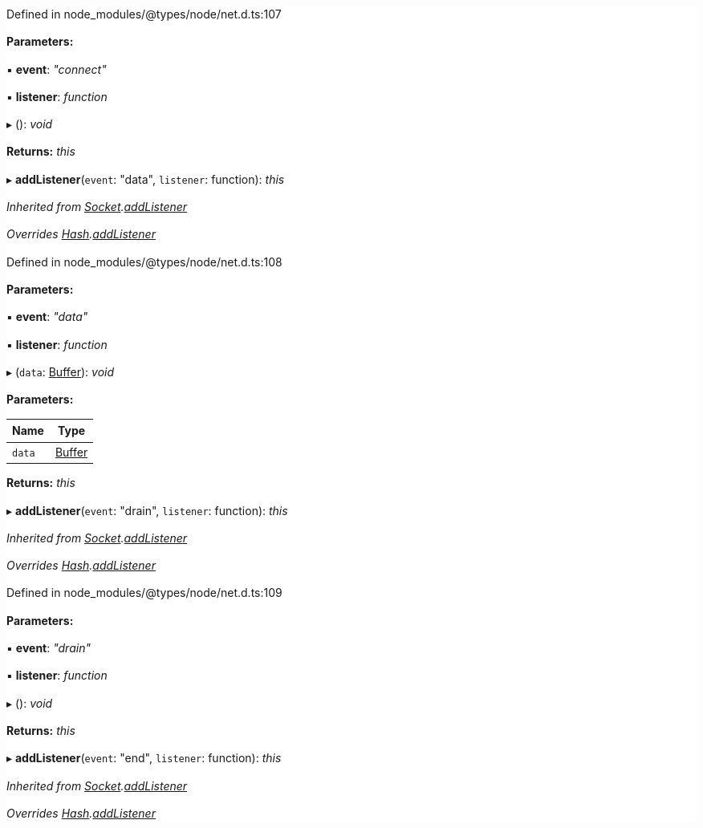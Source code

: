 Defined in node_modules/@types/node/net.d.ts:107

**Parameters:**

▪ **event**: *"connect"*

▪ **listener**: *function*

▸ (): *void*

**Returns:** *this*

▸ **addListener**(`event`: "data", `listener`: function): *this*

*Inherited from [Socket](../classes/_net_.socket.md).[addListener](../classes/_net_.socket.md#addlistener)*

*Overrides [Hash](../classes/_crypto_.hash.md).[addListener](../classes/_crypto_.hash.md#addlistener)*

Defined in node_modules/@types/node/net.d.ts:108

**Parameters:**

▪ **event**: *"data"*

▪ **listener**: *function*

▸ (`data`: [Buffer](../classes/buffer.md)): *void*

**Parameters:**

Name | Type |
------ | ------ |
`data` | [Buffer](../classes/buffer.md) |

**Returns:** *this*

▸ **addListener**(`event`: "drain", `listener`: function): *this*

*Inherited from [Socket](../classes/_net_.socket.md).[addListener](../classes/_net_.socket.md#addlistener)*

*Overrides [Hash](../classes/_crypto_.hash.md).[addListener](../classes/_crypto_.hash.md#addlistener)*

Defined in node_modules/@types/node/net.d.ts:109

**Parameters:**

▪ **event**: *"drain"*

▪ **listener**: *function*

▸ (): *void*

**Returns:** *this*

▸ **addListener**(`event`: "end", `listener`: function): *this*

*Inherited from [Socket](../classes/_net_.socket.md).[addListener](../classes/_net_.socket.md#addlistener)*

*Overrides [Hash](../classes/_crypto_.hash.md).[addListener](../classes/_crypto_.hash.md#addlistener)*
